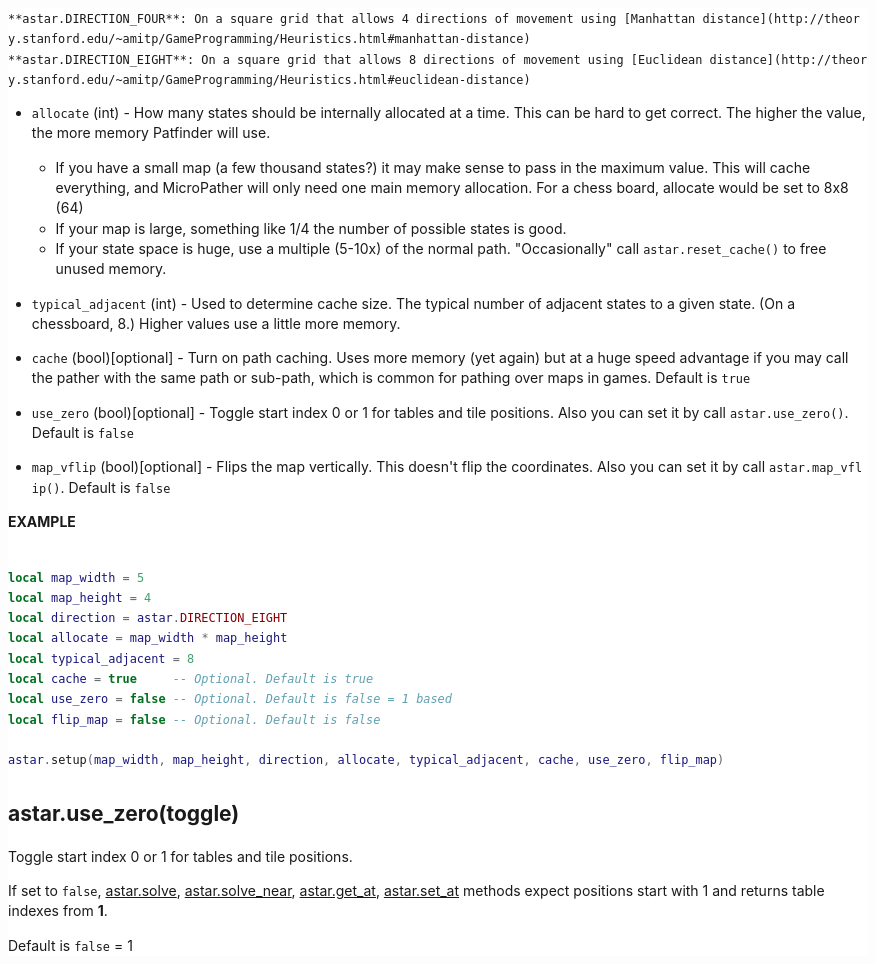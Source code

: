 	**astar.DIRECTION_FOUR**: On a square grid that allows 4 directions of movement using [Manhattan distance](http://theory.stanford.edu/~amitp/GameProgramming/Heuristics.html#manhattan-distance)  
	**astar.DIRECTION_EIGHT**: On a square grid that allows 8 directions of movement using [Euclidean distance](http://theory.stanford.edu/~amitp/GameProgramming/Heuristics.html#euclidean-distance)

* ```allocate``` (int) - How many states should be internally allocated at a time. This can be hard to get correct. The higher the value, the more memory Patfinder will use.

	- If you have a small map (a few thousand states?) it may make sense to pass in the maximum value. This will cache everything, and MicroPather will only need one main memory allocation. For a chess board, allocate  would be set to 8x8 (64)
	- If your map is large, something like 1/4 the number of possible states is good.
	- If your state space is huge, use a multiple (5-10x) of the normal path. "Occasionally" call `astar.reset_cache()` to free unused memory.

* ```typical_adjacent``` (int) - Used to determine cache size. The typical number of adjacent states to a given state. (On a chessboard, 8.) Higher values use a little more memory.

* ```cache``` (bool)[optional] - Turn on path caching. Uses more memory (yet again) but at a huge speed advantage if you may call the pather with the same path or sub-path, which is common for pathing over maps in games.  Default is `true`

*  ```use_zero``` (bool)[optional] - Toggle start index 0 or 1 for tables and tile positions. Also you can set it by call `astar.use_zero()`.  Default is `false`

* ```map_vflip``` (bool)[optional] - Flips the map vertically. This doesn't flip the coordinates. Also you can set it by call `astar.map_vflip()`. Default is `false`

**EXAMPLE**

```lua

local map_width = 5
local map_height = 4
local direction = astar.DIRECTION_EIGHT
local allocate = map_width * map_height
local typical_adjacent = 8
local cache = true     -- Optional. Default is true
local use_zero = false -- Optional. Default is false = 1 based
local flip_map = false -- Optional. Default is false

astar.setup(map_width, map_height, direction, allocate, typical_adjacent, cache, use_zero, flip_map)

```


## astar.use_zero(toggle)

Toggle start index 0 or 1 for tables and tile positions.

If set to `false`, [astar.solve](#astarsolvestart_x-start_y-end_x-end_y), [astar.solve_near](#astarsolve_nearstart_x-start_y-max_cost), [astar.get_at](#astarget_atx-y), [astar.set_at](#astarset_atx-y-value) methods expect positions start with 1 and returns table indexes from **1**.   

Default is `false` = 1
